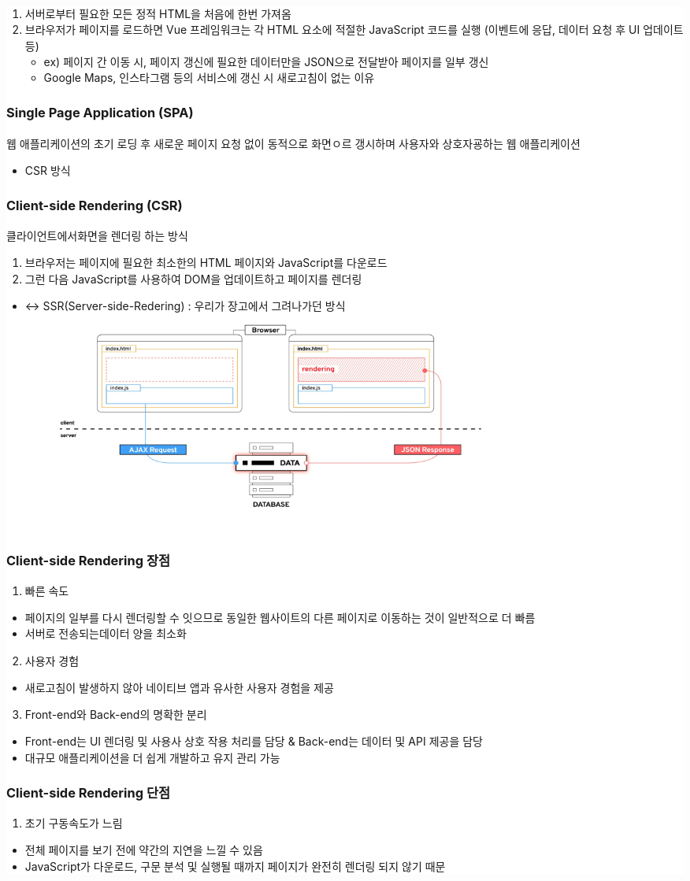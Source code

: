 1. 서버로부터 필요한 모든 정적 HTML을 처음에 한번 가져옴
2. 브라우저가 페이지를 로드하면 Vue 프레임워크는 각 HTML 요소에 적절한 JavaScript 코드를 실행 (이벤트에 응답, 데이터 요청 후 UI 업데이트 등)
   - ex) 페이지 간 이동 시, 페이지 갱신에 필요한 데이터만을 JSON으로 전달받아 페이지를 일부 갱신
   - Google Maps, 인스타그램 등의 서비스에 갱신 시 새로고침이 없는 이유

### Single Page Application (SPA)

웹 애플리케이션의 초기 로딩 후 새로운 페이지 요청 없이 동적으로 화면ㅇ르 갱시하며 사용자와 상호자굥하는 웹 애플리케이션

- CSR 방식

### Client-side Rendering (CSR)

클라이언트에서화면을 렌더링 하는 방식

1. 브라우저는 페이지에 필요한 최소한의 HTML 페이지와 JavaScript를 다운로드
2. 그런 다음 JavaScript를 사용하여 DOM을 업데이트하고 페이지를 렌더링

- <-> SSR(Server-side-Redering) : 우리가 장고에서 그려나가던 방식
  ![Alt text](images/image-4.png)

### Client-side Rendering 장점

1. 빠른 속도

- 페이지의 일부를 다시 렌더링할 수 잇으므로 동일한 웹사이트의 다른 페이지로 이동하는 것이 일반적으로 더 빠름
- 서버로 전송되는데이터 양을 최소화

2. 사용자 경험

- 새로고침이 발생하지 않아 네이티브 앱과 유사한 사용자 경험을 제공

3. Front-end와 Back-end의 명확한 분리

- Front-end는 UI 렌더링 및 사용사 상호 작용 처리를 담당 & Back-end는 데이터 및 API 제공을 담당
- 대규모 애플리케이션을 더 쉽게 개발하고 유지 관리 가능

### Client-side Rendering 단점

1. 초기 구동속도가 느림

- 전체 페이지를 보기 전에 약간의 지연을 느낄 수 있음
- JavaScript가 다운로드, 구문 분석 및 실행될 때까지 페이지가 완전히 렌더링 되지 않기 때문
